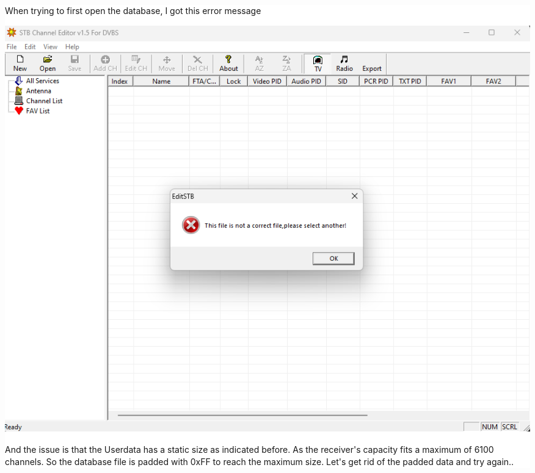 When trying to first open the database, I got this error message

![](2023-02-10-19-38-10.png)

And the issue is that the Userdata has a static size as indicated before. As the receiver's capacity fits a maximum of 6100 channels. So the database file is padded with 0xFF to reach the maximum size. Let's get rid of the padded data and try again..
